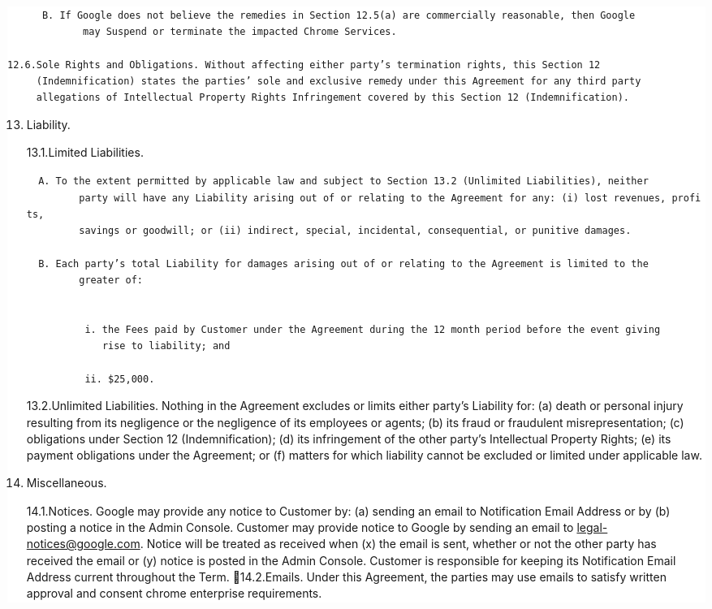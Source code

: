           B. If Google does not believe the remedies in Section 12.5(a) are commercially reasonable, then Google
                 may Suspend or terminate the impacted Chrome Services.

    12.6.Sole Rights and Obligations. Without affecting either party’s termination rights, this Section 12
         (Indemnification) states the parties’ sole and exclusive remedy under this Agreement for any third party
         allegations of Intellectual Property Rights Infringement covered by this Section 12 (Indemnification).

13. Liability.


    13.1.Limited Liabilities.


          A. To the extent permitted by applicable law and subject to Section 13.2 (Unlimited Liabilities), neither
                 party will have any Liability arising out of or relating to the Agreement for any: (i) lost revenues, profits,
                 savings or goodwill; or (ii) indirect, special, incidental, consequential, or punitive damages.

          B. Each party’s total Liability for damages arising out of or relating to the Agreement is limited to the
                 greater of:


                  i. the Fees paid by Customer under the Agreement during the 12 month period before the event giving
                     rise to liability; and

                  ii. $25,000.

    13.2.Unlimited Liabilities. Nothing in the Agreement excludes or limits either party’s Liability for: (a) death or
         personal injury resulting from its negligence or the negligence of its employees or agents; (b) its fraud or
         fraudulent misrepresentation; (c) obligations under Section 12 (Indemnification); (d) its infringement of the
         other party’s Intellectual Property Rights; (e) its payment obligations under the Agreement; or (f) matters for
         which liability cannot be excluded or limited under applicable law.

14. Miscellaneous.


    14.1.Notices. Google may provide any notice to Customer by: (a) sending an email to Notification Email Address
         or by (b) posting a notice in the Admin Console. Customer may provide notice to Google by sending an email
         to legal-notices@google.com. Notice will be treated as received when (x) the email is sent, whether or not
         the other party has received the email or (y) notice is posted in the Admin Console. Customer is responsible
         for keeping its Notification Email Address current throughout the Term.
14.2.Emails. Under this Agreement, the parties may use emails to satisfy written approval and consent
            chrome enterprise
     requirements.
